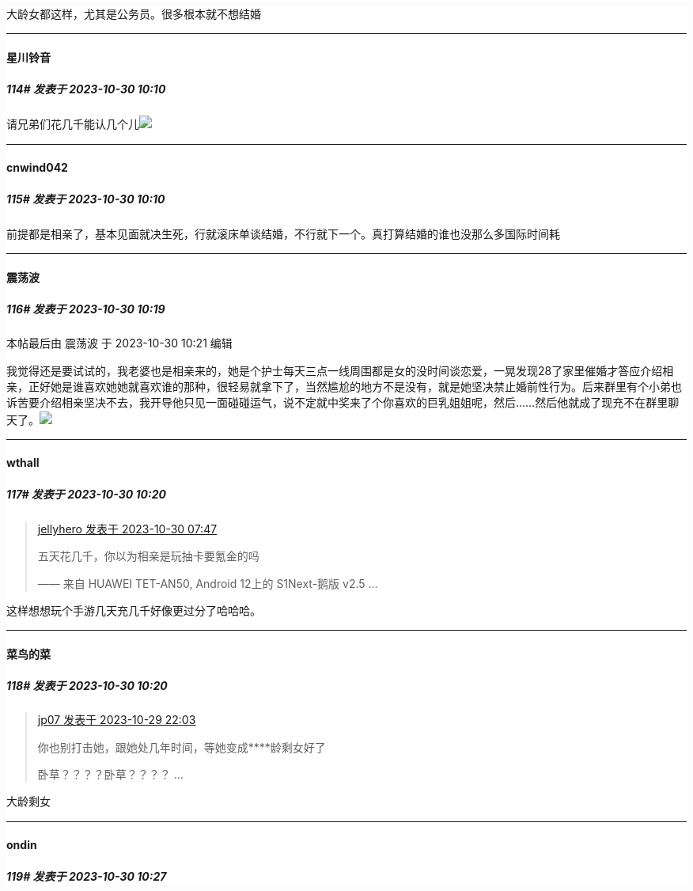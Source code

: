 大龄女都这样，尤其是公务员。很多根本就不想结婚

*****

####  星川铃音  
##### 114#       发表于 2023-10-30 10:10

请兄弟们花几千能认几个儿<img src="https://static.saraba1st.com/image/smiley/face2017/048.png" referrerpolicy="no-referrer">

*****

####  cnwind042  
##### 115#       发表于 2023-10-30 10:10

前提都是相亲了，基本见面就决生死，行就滚床单谈结婚，不行就下一个。真打算结婚的谁也没那么多国际时间耗


*****

####  震荡波  
##### 116#       发表于 2023-10-30 10:19

 本帖最后由 震荡波 于 2023-10-30 10:21 编辑 

我觉得还是要试试的，我老婆也是相亲来的，她是个护士每天三点一线周围都是女的没时间谈恋爱，一晃发现28了家里催婚才答应介绍相亲，正好她是谁喜欢她她就喜欢谁的那种，很轻易就拿下了，当然尴尬的地方不是没有，就是她坚决禁止婚前性行为。后来群里有个小弟也诉苦要介绍相亲坚决不去，我开导他只见一面碰碰运气，说不定就中奖来了个你喜欢的巨乳姐姐呢，然后……然后他就成了现充不在群里聊天了。<img src="https://static.saraba1st.com/image/smiley/face2017/090.png" referrerpolicy="no-referrer">

*****

####  wthall  
##### 117#       发表于 2023-10-30 10:20

<blockquote><a href="httphttps://bbs.saraba1st.com/2b/forum.php?mod=redirect&amp;goto=findpost&amp;pid=62876503&amp;ptid=2158631" target="_blank">jellyhero 发表于 2023-10-30 07:47</a>

五天花几千，你以为相亲是玩抽卡要氪金的吗

—— 来自 HUAWEI TET-AN50, Android 12上的 S1Next-鹅版 v2.5 ...</blockquote>
这样想想玩个手游几天充几千好像更过分了哈哈哈。

*****

####  菜鸟的菜  
##### 118#       发表于 2023-10-30 10:20

<blockquote><a href="httphttps://bbs.saraba1st.com/2b/forum.php?mod=redirect&amp;goto=findpost&amp;pid=62873562&amp;ptid=2158631" target="_blank">jp07 发表于 2023-10-29 22:03</a>

你也别打击她，跟她处几年时间，等她变成****龄剩女好了

卧草？？？？卧草？？？？ ...</blockquote>
大龄剩女


*****

####  ondin  
##### 119#       发表于 2023-10-30 10:27
